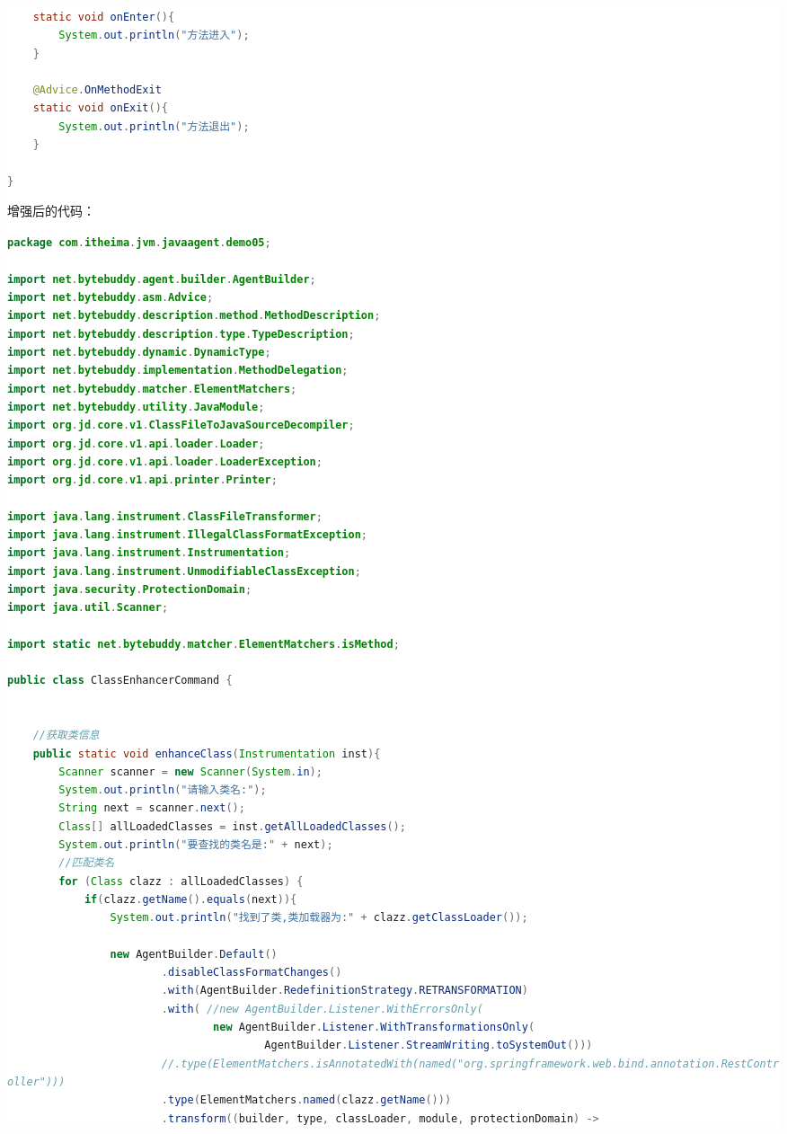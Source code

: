 ```Java
    static void onEnter(){
        System.out.println("方法进入");
    }

    @Advice.OnMethodExit
    static void onExit(){
        System.out.println("方法退出");
    }

}
```

增强后的代码：

```Java
package com.itheima.jvm.javaagent.demo05;

import net.bytebuddy.agent.builder.AgentBuilder;
import net.bytebuddy.asm.Advice;
import net.bytebuddy.description.method.MethodDescription;
import net.bytebuddy.description.type.TypeDescription;
import net.bytebuddy.dynamic.DynamicType;
import net.bytebuddy.implementation.MethodDelegation;
import net.bytebuddy.matcher.ElementMatchers;
import net.bytebuddy.utility.JavaModule;
import org.jd.core.v1.ClassFileToJavaSourceDecompiler;
import org.jd.core.v1.api.loader.Loader;
import org.jd.core.v1.api.loader.LoaderException;
import org.jd.core.v1.api.printer.Printer;

import java.lang.instrument.ClassFileTransformer;
import java.lang.instrument.IllegalClassFormatException;
import java.lang.instrument.Instrumentation;
import java.lang.instrument.UnmodifiableClassException;
import java.security.ProtectionDomain;
import java.util.Scanner;

import static net.bytebuddy.matcher.ElementMatchers.isMethod;

public class ClassEnhancerCommand {


    //获取类信息
    public static void enhanceClass(Instrumentation inst){
        Scanner scanner = new Scanner(System.in);
        System.out.println("请输入类名:");
        String next = scanner.next();
        Class[] allLoadedClasses = inst.getAllLoadedClasses();
        System.out.println("要查找的类名是:" + next);
        //匹配类名
        for (Class clazz : allLoadedClasses) {
            if(clazz.getName().equals(next)){
                System.out.println("找到了类,类加载器为:" + clazz.getClassLoader());

                new AgentBuilder.Default()
                        .disableClassFormatChanges()
                        .with(AgentBuilder.RedefinitionStrategy.RETRANSFORMATION)
                        .with( //new AgentBuilder.Listener.WithErrorsOnly(
                                new AgentBuilder.Listener.WithTransformationsOnly(
                                        AgentBuilder.Listener.StreamWriting.toSystemOut()))
                        //.type(ElementMatchers.isAnnotatedWith(named("org.springframework.web.bind.annotation.RestController")))
                        .type(ElementMatchers.named(clazz.getName()))
                        .transform((builder, type, classLoader, module, protectionDomain) ->
```
